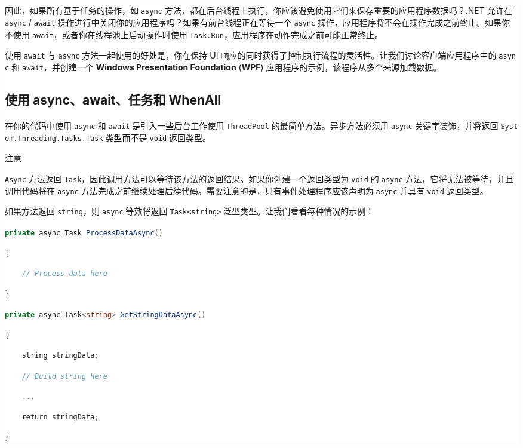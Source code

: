 因此，如果所有基于任务的操作，如 `async` 方法，都在后台线程上执行，你应该避免使用它们来保存重要的应用程序数据吗？.NET 允许在 `async` / `await` 操作进行中关闭你的应用程序吗？如果有前台线程正在等待一个 `async` 操作，应用程序将不会在操作完成之前终止。如果你不使用 `await`，或者你在线程池上启动操作时使用 `Task.Run`，应用程序在动作完成之前可能正常终止。

使用 `await` 与 `async` 方法一起使用的好处是，你在保持 UI 响应的同时获得了控制执行流程的灵活性。让我们讨论客户端应用程序中的 `async` 和 `await`，并创建一个 **Windows Presentation Foundation** (**WPF**) 应用程序的示例，该程序从多个来源加载数据。

## 使用 async、await、任务和 WhenAll

在你的代码中使用 `async` 和 `await` 是引入一些后台工作使用 `ThreadPool` 的最简单方法。异步方法必须用 `async` 关键字装饰，并将返回 `System.Threading.Tasks.Task` 类型而不是 `void` 返回类型。

注意

`Async` 方法返回 `Task`，因此调用方法可以等待该方法的返回结果。如果你创建一个返回类型为 `void` 的 `async` 方法，它将无法被等待，并且调用代码将在 `async` 方法完成之前继续处理后续代码。需要注意的是，只有事件处理程序应该声明为 `async` 并具有 `void` 返回类型。

如果方法返回 `string`，则 `async` 等效将返回 `Task<string>` 泛型类型。让我们看看每种情况的示例：

```cs
private async Task ProcessDataAsync()
```

```cs
{
```

```cs
    // Process data here
```

```cs
}
```

```cs
private async Task<string> GetStringDataAsync()
```

```cs
{
```

```cs
    string stringData;
```

```cs
    // Build string here
```

```cs
    ...
```

```cs
    return stringData;
```

```cs
}
```
